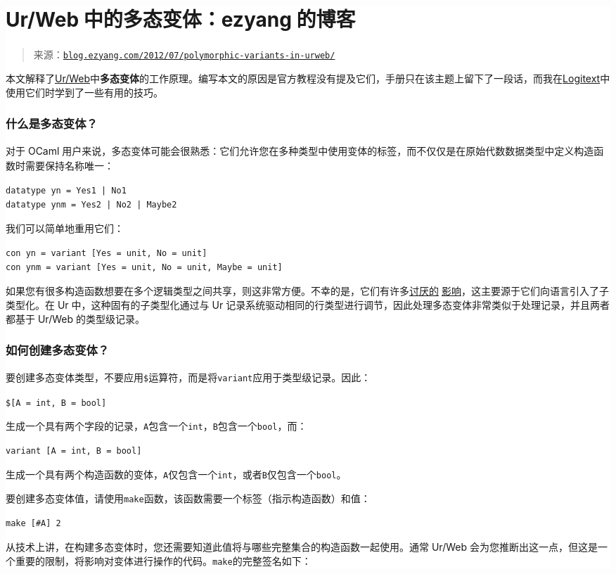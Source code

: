 

# Ur/Web 中的多态变体：ezyang 的博客

> 来源：[`blog.ezyang.com/2012/07/polymorphic-variants-in-urweb/`](http://blog.ezyang.com/2012/07/polymorphic-variants-in-urweb/)

本文解释了[Ur/Web](http://www.impredicative.com/ur/)中**多态变体**的工作原理。编写本文的原因是官方教程没有提及它们，手册只在该主题上留下了一段话，而我在[Logitext](http://logitext.mit.edu/main)中使用它们时学到了一些有用的技巧。

### 什么是多态变体？

对于 OCaml 用户来说，多态变体可能会很熟悉：它们允许您在多种类型中使用变体的标签，而不仅仅是在原始代数数据类型中定义构造函数时需要保持名称唯一：

```
datatype yn = Yes1 | No1
datatype ynm = Yes2 | No2 | Maybe2

```

我们可以简单地重用它们：

```
con yn = variant [Yes = unit, No = unit]
con ynm = variant [Yes = unit, No = unit, Maybe = unit]

```

如果您有很多构造函数想要在多个逻辑类型之间共享，则这非常方便。不幸的是，它们有许多[讨厌的](http://t-a-w.blogspot.com/2006/05/variant-types-in-ocaml-suck.html) [影响](https://ocaml.janestreet.com/?q=node/99)，这主要源于它们向语言引入了子类型化。在 Ur 中，这种固有的子类型化通过与 Ur 记录系统驱动相同的行类型进行调节，因此处理多态变体非常类似于处理记录，并且两者都基于 Ur/Web 的类型级记录。

### 如何创建多态变体？

要创建多态变体类型，不要应用`$`运算符，而是将`variant`应用于类型级记录。因此：

```
$[A = int, B = bool]

```

生成一个具有两个字段的记录，`A`包含一个`int`，`B`包含一个`bool`，而：

```
variant [A = int, B = bool]

```

生成一个具有两个构造函数的变体，`A`仅包含一个`int`，或者`B`仅包含一个`bool`。

要创建多态变体值，请使用`make`函数，该函数需要一个标签（指示构造函数）和值：

```
make [#A] 2

```

从技术上讲，在构建多态变体时，您还需要知道此值将与哪些完整集合的构造函数一起使用。通常 Ur/Web 会为您推断出这一点，但这是一个重要的限制，将影响对变体进行操作的代码。`make`的完整签名如下：
